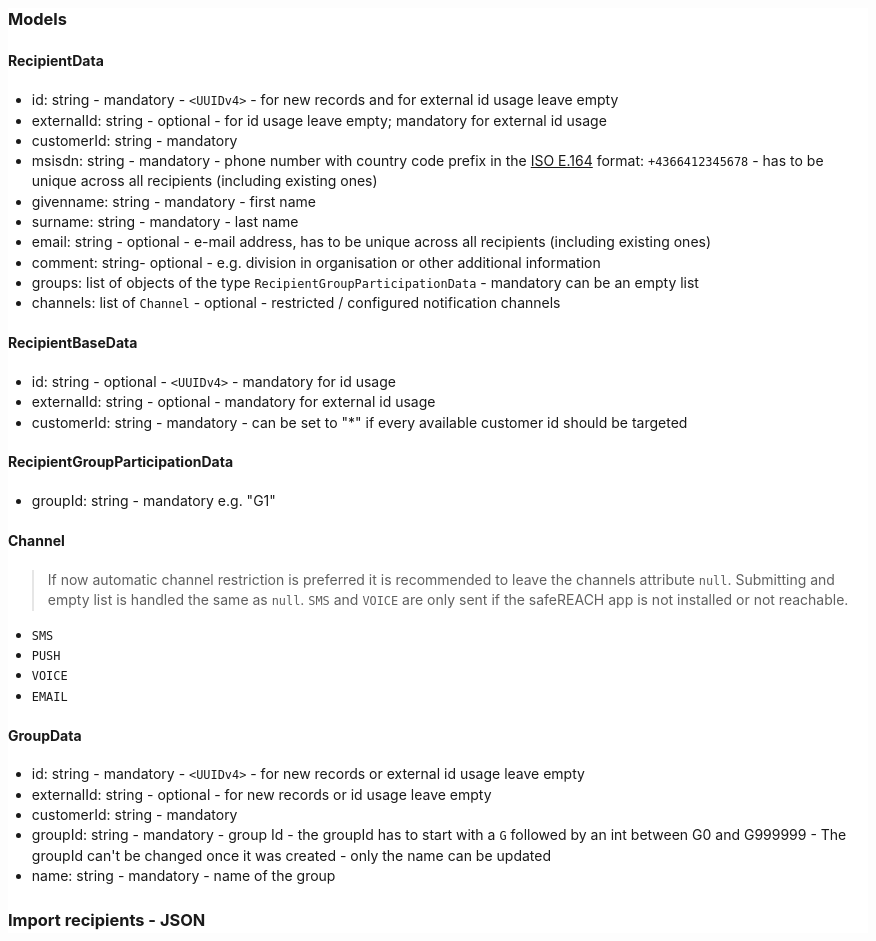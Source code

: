 ### Models

#### RecipientData

- id: string - mandatory - `<UUIDv4>` - for new records and for external id usage leave empty
- externalId: string - optional - for id usage leave empty; mandatory for external id usage
- customerId: string - mandatory
- msisdn: string - mandatory - phone number with country code prefix in
  the [ISO E.164](https://en.wikipedia.org/wiki/E.164) format: `+4366412345678` - has to be unique across all recipients (including existing ones)
- givenname: string - mandatory - first name
- surname: string - mandatory - last name
- email: string - optional - e-mail address, has to be unique across all recipients (including existing ones)
- comment: string- optional - e.g. division in organisation or other additional information
- groups: list of objects of the type `RecipientGroupParticipationData` - mandatory can be an empty list
- channels: list of `Channel` - optional - restricted / configured notification channels

#### RecipientBaseData

- id: string - optional - `<UUIDv4>` - mandatory for id usage
- externalId: string - optional - mandatory for external id usage
- customerId: string - mandatory - can be set to "*" if every available customer id should be targeted

#### RecipientGroupParticipationData

- groupId: string - mandatory e.g. "G1"

#### Channel

> If now automatic channel restriction is preferred it is recommended to leave the channels attribute `null`.
> Submitting and empty list is handled the same as `null`.
> `SMS` and `VOICE` are only sent if the safeREACH app is not installed or not reachable.

- `SMS`
- `PUSH`
- `VOICE`
- `EMAIL`

#### GroupData

- id: string - mandatory - `<UUIDv4>` - for new records or external id usage leave empty
- externalId: string - optional - for new records or id usage leave empty
- customerId: string - mandatory
- groupId: string - mandatory - group Id - the groupId has to start with a `G` followed by an int between G0 and
  G999999 - The groupId can't be changed once it was created - only the name can be updated
- name: string - mandatory - name of the group

### Import recipients - JSON
